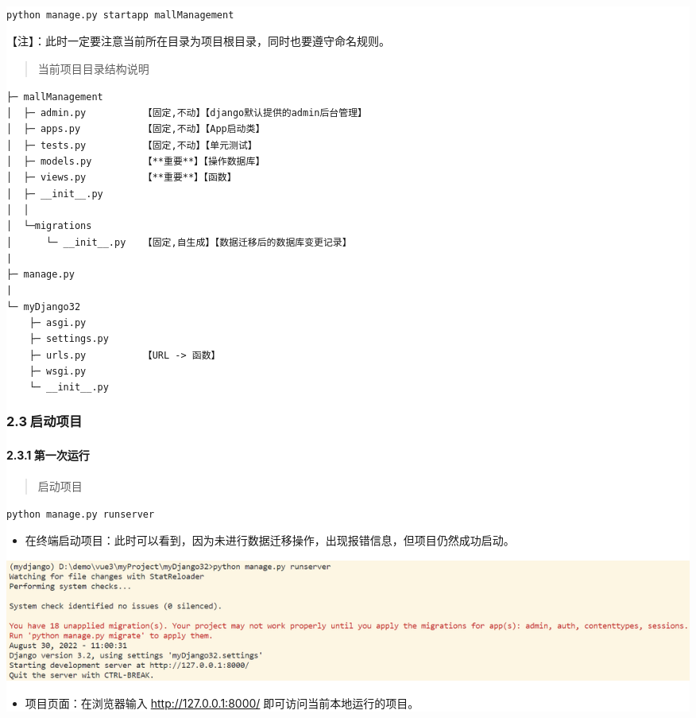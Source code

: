 ```sh
python manage.py startapp mallManagement
```

【注】：此时一定要注意当前所在目录为项目根目录，同时也要遵守命名规则。

> 当前项目目录结构说明

```
├─ mallManagement
│  ├─ admin.py          【固定,不动】【django默认提供的admin后台管理】
│  ├─ apps.py           【固定,不动】【App启动类】
│  ├─ tests.py          【固定,不动】【单元测试】
│  ├─ models.py         【**重要**】【操作数据库】
│  ├─ views.py          【**重要**】【函数】
│  ├─ __init__.py       
│  │
│  └─migrations
│      └─ __init__.py   【固定,自生成】【数据迁移后的数据库变更记录】
|
├─ manage.py 
|
└─ myDjango32
    ├─ asgi.py
    ├─ settings.py
    ├─ urls.py          【URL -> 函数】
    ├─ wsgi.py
    └─ __init__.py
```

### 2.3 启动项目

#### 2.3.1 第一次运行

> 启动项目

```sh
python manage.py runserver
```

- 在终端启动项目：此时可以看到，因为未进行数据迁移操作，出现报错信息，但项目仍然成功启动。

![image-20220830110453169](img/image-20220830110453169.png)

- 项目页面：在浏览器输入 http://127.0.0.1:8000/ 即可访问当前本地运行的项目。
